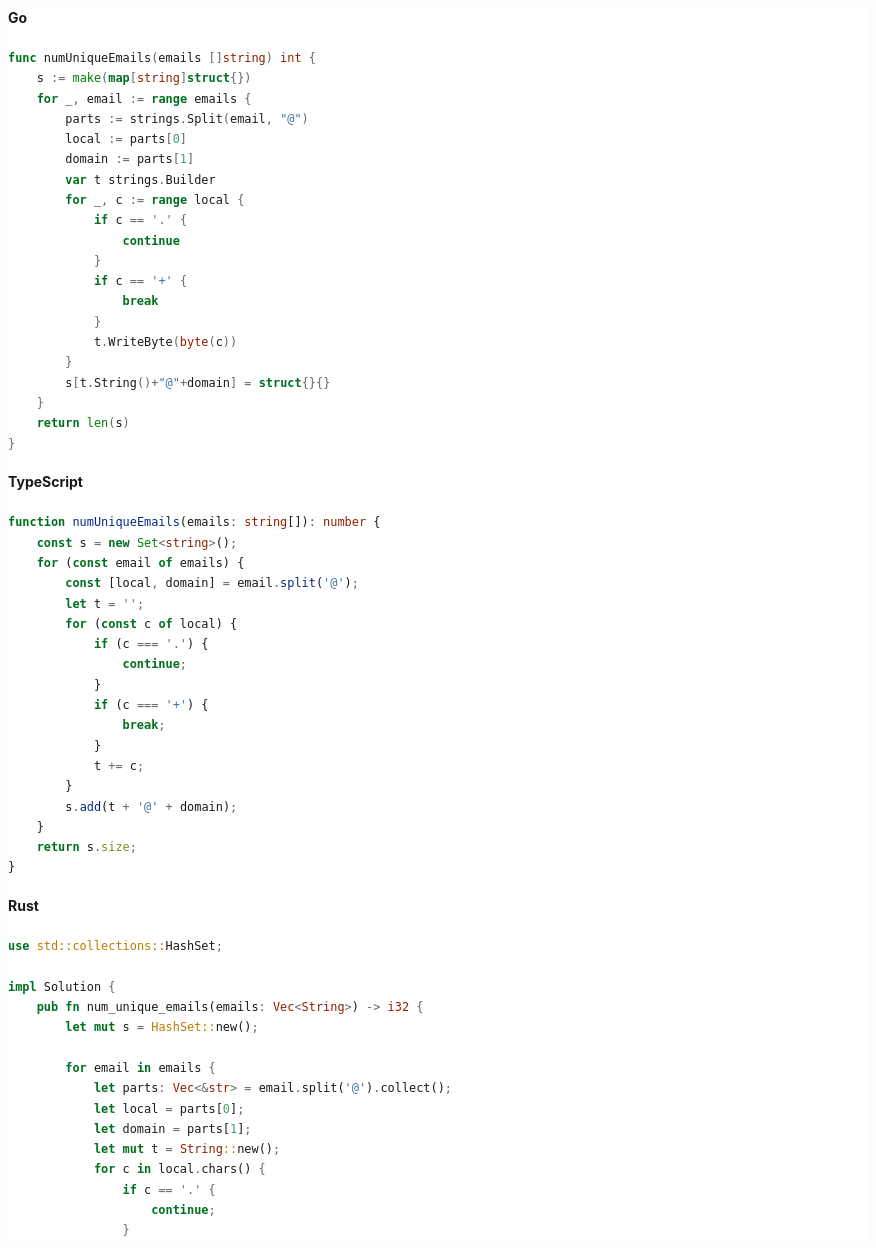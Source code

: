#### Go

```go
func numUniqueEmails(emails []string) int {
	s := make(map[string]struct{})
	for _, email := range emails {
		parts := strings.Split(email, "@")
		local := parts[0]
		domain := parts[1]
		var t strings.Builder
		for _, c := range local {
			if c == '.' {
				continue
			}
			if c == '+' {
				break
			}
			t.WriteByte(byte(c))
		}
		s[t.String()+"@"+domain] = struct{}{}
	}
	return len(s)
}
```

#### TypeScript

```ts
function numUniqueEmails(emails: string[]): number {
    const s = new Set<string>();
    for (const email of emails) {
        const [local, domain] = email.split('@');
        let t = '';
        for (const c of local) {
            if (c === '.') {
                continue;
            }
            if (c === '+') {
                break;
            }
            t += c;
        }
        s.add(t + '@' + domain);
    }
    return s.size;
}
```

#### Rust

```rust
use std::collections::HashSet;

impl Solution {
    pub fn num_unique_emails(emails: Vec<String>) -> i32 {
        let mut s = HashSet::new();

        for email in emails {
            let parts: Vec<&str> = email.split('@').collect();
            let local = parts[0];
            let domain = parts[1];
            let mut t = String::new();
            for c in local.chars() {
                if c == '.' {
                    continue;
                }
```